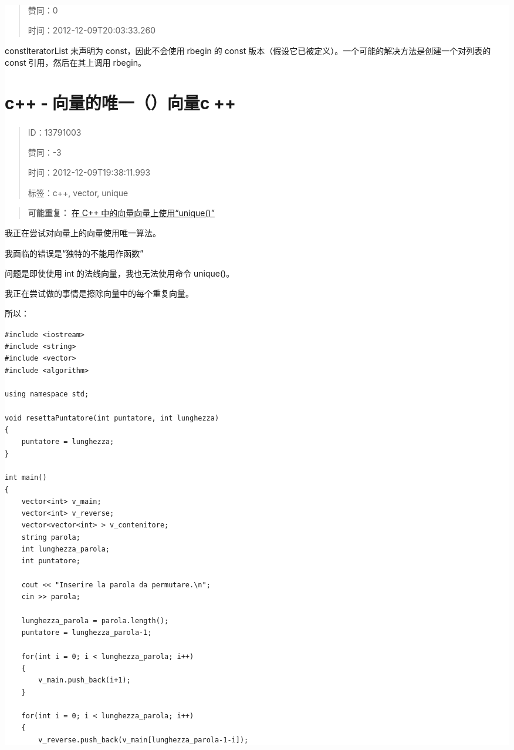 > 赞同：0
> 
> 时间：2012-12-09T20:03:33.260

constIteratorList 未声明为 const，因此不会使用 rbegin 的 const 版本（假设它已被定义）。一个可能的解决方法是创建一个对列表的 const 引用，然后在其上调用 rbegin。

# c++ - 向量的唯一（）向量c ++

> ID：13791003
> 
> 赞同：-3
> 
> 时间：2012-12-09T19:38:11.993
> 
> 标签：c++, vector, unique

> **可能重复：**
> [在 C++ 中的向量向量上使用“unique()”](https://stackoverflow.com/questions/3773015/using-unique-on-a-vector-of-vectors-in-c)

我正在尝试对向量上的向量使用唯一算法。

我面临的错误是“独特的不能用作函数”

问题是即使使用 int 的法线向量，我也无法使用命令 unique()。

我正在尝试做的事情是擦除向量中的每个重复向量。

所以：

```
#include <iostream>
#include <string>
#include <vector>
#include <algorithm>

using namespace std;

void resettaPuntatore(int puntatore, int lunghezza)
{
    puntatore = lunghezza;
}

int main()
{
    vector<int> v_main;
    vector<int> v_reverse;
    vector<vector<int> > v_contenitore;
    string parola;
    int lunghezza_parola;
    int puntatore;

    cout << "Inserire la parola da permutare.\n";
    cin >> parola;

    lunghezza_parola = parola.length();
    puntatore = lunghezza_parola-1;

    for(int i = 0; i < lunghezza_parola; i++)
    {
        v_main.push_back(i+1);
    }

    for(int i = 0; i < lunghezza_parola; i++)
    {
        v_reverse.push_back(v_main[lunghezza_parola-1-i]);
```
